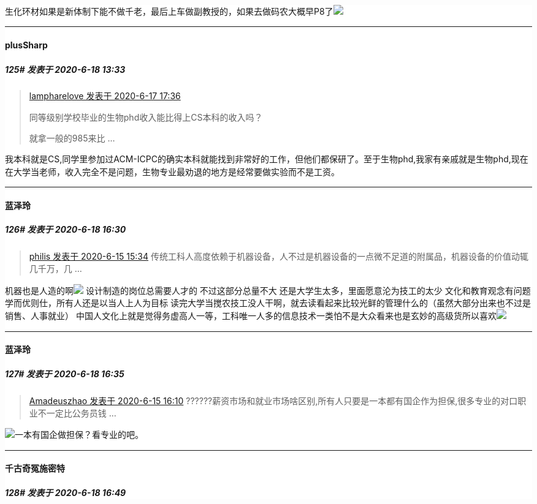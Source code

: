 生化环材如果是新体制下能不做千老，最后上车做副教授的，如果去做码农大概早P8了<img src="https://static.saraba1st.com/image/smiley/face2017/068.png" referrerpolicy="no-referrer">


-----

####  plusSharp  
##### 125#       发表于 2020-6-18 13:33


<blockquote><a href="httphttps://bbs.saraba1st.com/2b/forum.php?mod=redirect&amp;goto=findpost&amp;pid=47840599&amp;ptid=1941837" target="_blank">lampharelove 发表于 2020-6-17 17:36</a>

同等级别学校毕业的生物phd收入能比得上CS本科的收入吗？

就拿一般的985来比 ...</blockquote>
我本科就是CS,同学里参加过ACM-ICPC的确实本科就能找到非常好的工作，但他们都保研了。至于生物phd,我家有亲戚就是生物phd,现在在大学当老师，收入完全不是问题，生物专业最劝退的地方是经常要做实验而不是工资。


-----

####  蓝泽玲  
##### 126#       发表于 2020-6-18 16:30


<blockquote><a href="httphttps://bbs.saraba1st.com/2b/forum.php?mod=redirect&amp;goto=findpost&amp;pid=47813434&amp;ptid=1941837" target="_blank">philis 发表于 2020-6-15 15:34</a>
传统工科人高度依赖于机器设备，人不过是机器设备的一点微不足道的附属品，机器设备的价值动辄几千万，几 ...</blockquote>
机器也是人造的啊<img src="https://static.saraba1st.com/image/smiley/face2017/001.png" referrerpolicy="no-referrer">
设计制造的岗位总需要人才的
不过这部分总量不大
还是大学生太多，里面愿意沦为技工的太少
文化和教育观念有问题
学而优则仕，所有人还是以当人上人为目标
读完大学当搅农技工没人干啊，就去读看起来比较光鲜的管理什么的（虽然大部分出来也不过是销售、人事就业）
中国人文化上就是觉得务虚高人一等，工科唯一人多的信息技术一类怕不是大众看来也是玄妙的高级货所以喜欢<img src="https://static.saraba1st.com/image/smiley/face2017/067.png" referrerpolicy="no-referrer">


-----

####  蓝泽玲  
##### 127#       发表于 2020-6-18 16:35


<blockquote><a href="httphttps://bbs.saraba1st.com/2b/forum.php?mod=redirect&amp;goto=findpost&amp;pid=47813932&amp;ptid=1941837" target="_blank">Amadeuszhao 发表于 2020-6-15 16:10</a>
??????薪资市场和就业市场啥区别,所有人只要是一本都有国企作为担保,很多专业的对口职业不一定比公务员钱 ...</blockquote>
<img src="https://static.saraba1st.com/image/smiley/face2017/067.png" referrerpolicy="no-referrer">一本有国企做担保？看专业的吧。


-----

####  千古奇冤施密特  
##### 128#       发表于 2020-6-18 16:49
